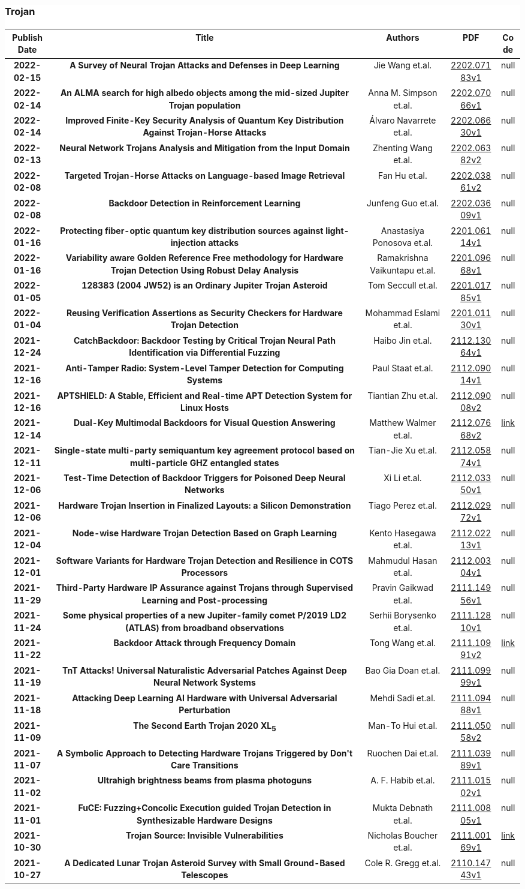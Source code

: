 ### Trojan
|Publish Date|Title|Authors|PDF|Code|
| :---: | :---: | :---: | :---: | :---: |
|**2022-02-15**|**A Survey of Neural Trojan Attacks and Defenses in Deep Learning**|Jie Wang et.al.|[2202.07183v1](http://arxiv.org/abs/2202.07183v1)|null|
|**2022-02-14**|**An ALMA search for high albedo objects among the mid-sized Jupiter Trojan population**|Anna M. Simpson et.al.|[2202.07066v1](http://arxiv.org/abs/2202.07066v1)|null|
|**2022-02-14**|**Improved Finite-Key Security Analysis of Quantum Key Distribution Against Trojan-Horse Attacks**|Álvaro Navarrete et.al.|[2202.06630v1](http://arxiv.org/abs/2202.06630v1)|null|
|**2022-02-13**|**Neural Network Trojans Analysis and Mitigation from the Input Domain**|Zhenting Wang et.al.|[2202.06382v2](http://arxiv.org/abs/2202.06382v2)|null|
|**2022-02-08**|**Targeted Trojan-Horse Attacks on Language-based Image Retrieval**|Fan Hu et.al.|[2202.03861v2](http://arxiv.org/abs/2202.03861v2)|null|
|**2022-02-08**|**Backdoor Detection in Reinforcement Learning**|Junfeng Guo et.al.|[2202.03609v1](http://arxiv.org/abs/2202.03609v1)|null|
|**2022-01-16**|**Protecting fiber-optic quantum key distribution sources against light-injection attacks**|Anastasiya Ponosova et.al.|[2201.06114v1](http://arxiv.org/abs/2201.06114v1)|null|
|**2022-01-16**|**Variability aware Golden Reference Free methodology for Hardware Trojan Detection Using Robust Delay Analysis**|Ramakrishna Vaikuntapu et.al.|[2201.09668v1](http://arxiv.org/abs/2201.09668v1)|null|
|**2022-01-05**|**128383 (2004 JW52) is an Ordinary Jupiter Trojan Asteroid**|Tom Seccull et.al.|[2201.01785v1](http://arxiv.org/abs/2201.01785v1)|null|
|**2022-01-04**|**Reusing Verification Assertions as Security Checkers for Hardware Trojan Detection**|Mohammad Eslami et.al.|[2201.01130v1](http://arxiv.org/abs/2201.01130v1)|null|
|**2021-12-24**|**CatchBackdoor: Backdoor Testing by Critical Trojan Neural Path Identification via Differential Fuzzing**|Haibo Jin et.al.|[2112.13064v1](http://arxiv.org/abs/2112.13064v1)|null|
|**2021-12-16**|**Anti-Tamper Radio: System-Level Tamper Detection for Computing Systems**|Paul Staat et.al.|[2112.09014v1](http://arxiv.org/abs/2112.09014v1)|null|
|**2021-12-16**|**APTSHIELD: A Stable, Efficient and Real-time APT Detection System for Linux Hosts**|Tiantian Zhu et.al.|[2112.09008v2](http://arxiv.org/abs/2112.09008v2)|null|
|**2021-12-14**|**Dual-Key Multimodal Backdoors for Visual Question Answering**|Matthew Walmer et.al.|[2112.07668v2](http://arxiv.org/abs/2112.07668v2)|[link](https://github.com/SRI-CSL/TrinityMultimodalTrojAI)|
|**2021-12-11**|**Single-state multi-party semiquantum key agreement protocol based on multi-particle GHZ entangled states**|Tian-Jie Xu et.al.|[2112.05874v1](http://arxiv.org/abs/2112.05874v1)|null|
|**2021-12-06**|**Test-Time Detection of Backdoor Triggers for Poisoned Deep Neural Networks**|Xi Li et.al.|[2112.03350v1](http://arxiv.org/abs/2112.03350v1)|null|
|**2021-12-06**|**Hardware Trojan Insertion in Finalized Layouts: a Silicon Demonstration**|Tiago Perez et.al.|[2112.02972v1](http://arxiv.org/abs/2112.02972v1)|null|
|**2021-12-04**|**Node-wise Hardware Trojan Detection Based on Graph Learning**|Kento Hasegawa et.al.|[2112.02213v1](http://arxiv.org/abs/2112.02213v1)|null|
|**2021-12-01**|**Software Variants for Hardware Trojan Detection and Resilience in COTS Processors**|Mahmudul Hasan et.al.|[2112.00304v1](http://arxiv.org/abs/2112.00304v1)|null|
|**2021-11-29**|**Third-Party Hardware IP Assurance against Trojans through Supervised Learning and Post-processing**|Pravin Gaikwad et.al.|[2111.14956v1](http://arxiv.org/abs/2111.14956v1)|null|
|**2021-11-24**|**Some physical properties of a new Jupiter-family comet P/2019 LD2 (ATLAS) from broadband observations**|Serhii Borysenko et.al.|[2111.12810v1](http://arxiv.org/abs/2111.12810v1)|null|
|**2021-11-22**|**Backdoor Attack through Frequency Domain**|Tong Wang et.al.|[2111.10991v2](http://arxiv.org/abs/2111.10991v2)|[link](https://github.com/ftrojanattack/ftrojan)|
|**2021-11-19**|**TnT Attacks! Universal Naturalistic Adversarial Patches Against Deep Neural Network Systems**|Bao Gia Doan et.al.|[2111.09999v1](http://arxiv.org/abs/2111.09999v1)|null|
|**2021-11-18**|**Attacking Deep Learning AI Hardware with Universal Adversarial Perturbation**|Mehdi Sadi et.al.|[2111.09488v1](http://arxiv.org/abs/2111.09488v1)|null|
|**2021-11-09**|**The Second Earth Trojan 2020 XL$_{5}$**|Man-To Hui et.al.|[2111.05058v2](http://arxiv.org/abs/2111.05058v2)|null|
|**2021-11-07**|**A Symbolic Approach to Detecting Hardware Trojans Triggered by Don't Care Transitions**|Ruochen Dai et.al.|[2111.03989v1](http://arxiv.org/abs/2111.03989v1)|null|
|**2021-11-02**|**Ultrahigh brightness beams from plasma photoguns**|A. F. Habib et.al.|[2111.01502v1](http://arxiv.org/abs/2111.01502v1)|null|
|**2021-11-01**|**FuCE: Fuzzing+Concolic Execution guided Trojan Detection in Synthesizable Hardware Designs**|Mukta Debnath et.al.|[2111.00805v1](http://arxiv.org/abs/2111.00805v1)|null|
|**2021-10-30**|**Trojan Source: Invisible Vulnerabilities**|Nicholas Boucher et.al.|[2111.00169v1](http://arxiv.org/abs/2111.00169v1)|[link](https://github.com/nickboucher/trojan-source)|
|**2021-10-27**|**A Dedicated Lunar Trojan Asteroid Survey with Small Ground-Based Telescopes**|Cole R. Gregg et.al.|[2110.14743v1](http://arxiv.org/abs/2110.14743v1)|null|
